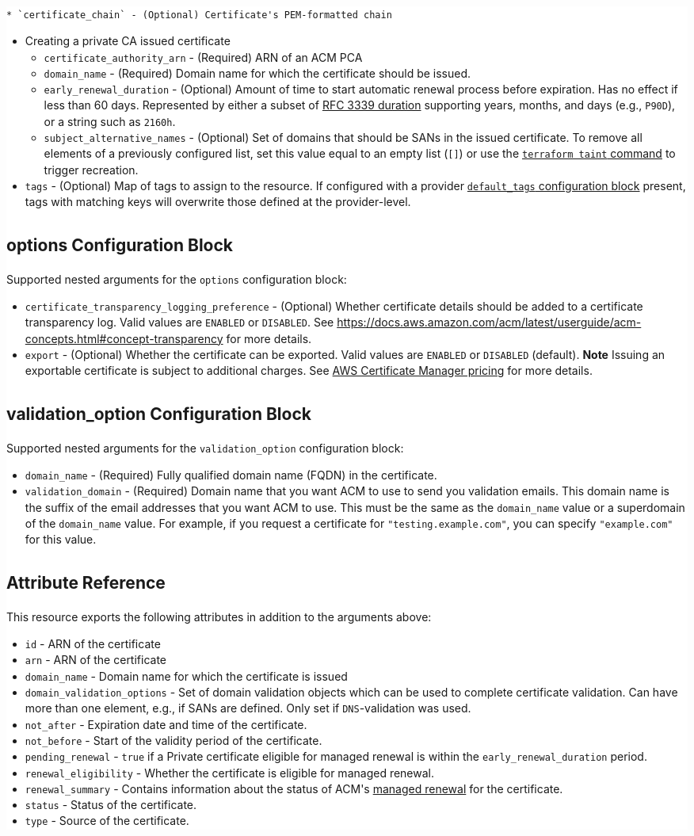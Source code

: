     * `certificate_chain` - (Optional) Certificate's PEM-formatted chain
* Creating a private CA issued certificate
    * `certificate_authority_arn` - (Required) ARN of an ACM PCA
    * `domain_name` - (Required) Domain name for which the certificate should be issued.
    * `early_renewal_duration` - (Optional) Amount of time to start automatic renewal process before expiration.
      Has no effect if less than 60 days.
      Represented by either
      a subset of [RFC 3339 duration](https://www.rfc-editor.org/rfc/rfc3339) supporting years, months, and days (e.g., `P90D`),
      or a string such as `2160h`.
    * `subject_alternative_names` - (Optional) Set of domains that should be SANs in the issued certificate.  To remove all elements of a previously configured list, set this value equal to an empty list (`[]`) or use the [`terraform taint` command](https://www.terraform.io/docs/commands/taint.html) to trigger recreation.
* `tags` - (Optional) Map of tags to assign to the resource. If configured with a provider [`default_tags` configuration block](https://registry.terraform.io/providers/hashicorp/aws/latest/docs#default_tags-configuration-block) present, tags with matching keys will overwrite those defined at the provider-level.

## options Configuration Block

Supported nested arguments for the `options` configuration block:

* `certificate_transparency_logging_preference` - (Optional) Whether certificate details should be added to a certificate transparency log. Valid values are `ENABLED` or `DISABLED`. See https://docs.aws.amazon.com/acm/latest/userguide/acm-concepts.html#concept-transparency for more details.
* `export` - (Optional) Whether the certificate can be exported. Valid values are `ENABLED` or `DISABLED` (default). **Note** Issuing an exportable certificate is subject to additional charges. See [AWS Certificate Manager pricing](https://aws.amazon.com/certificate-manager/pricing/) for more details.

## validation_option Configuration Block

Supported nested arguments for the `validation_option` configuration block:

* `domain_name` - (Required) Fully qualified domain name (FQDN) in the certificate.
* `validation_domain` - (Required) Domain name that you want ACM to use to send you validation emails. This domain name is the suffix of the email addresses that you want ACM to use. This must be the same as the `domain_name` value or a superdomain of the `domain_name` value. For example, if you request a certificate for `"testing.example.com"`, you can specify `"example.com"` for this value.

## Attribute Reference

This resource exports the following attributes in addition to the arguments above:

* `id` - ARN of the certificate
* `arn` - ARN of the certificate
* `domain_name` - Domain name for which the certificate is issued
* `domain_validation_options` - Set of domain validation objects which can be used to complete certificate validation.
  Can have more than one element, e.g., if SANs are defined.
  Only set if `DNS`-validation was used.
* `not_after` - Expiration date and time of the certificate.
* `not_before` - Start of the validity period of the certificate.
* `pending_renewal` - `true` if a Private certificate eligible for managed renewal is within the `early_renewal_duration` period.
* `renewal_eligibility` - Whether the certificate is eligible for managed renewal.
* `renewal_summary` - Contains information about the status of ACM's [managed renewal](https://docs.aws.amazon.com/acm/latest/userguide/acm-renewal.html) for the certificate.
* `status` - Status of the certificate.
* `type` - Source of the certificate.